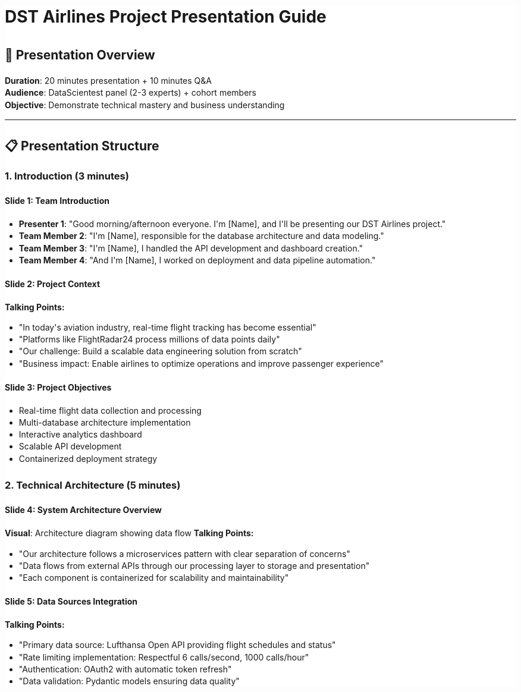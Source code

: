 # DST Airlines Project Presentation Guide

## 🎯 Presentation Overview

**Duration**: 20 minutes presentation + 10 minutes Q&A  
**Audience**: DataScientest panel (2-3 experts) + cohort members  
**Objective**: Demonstrate technical mastery and business understanding  

---

## 📋 Presentation Structure

### 1. Introduction (3 minutes)

#### Slide 1: Team Introduction
- **Presenter 1**: "Good morning/afternoon everyone. I'm [Name], and I'll be presenting our DST Airlines project."
- **Team Member 2**: "I'm [Name], responsible for the database architecture and data modeling."
- **Team Member 3**: "I'm [Name], I handled the API development and dashboard creation."
- **Team Member 4**: "And I'm [Name], I worked on deployment and data pipeline automation."

#### Slide 2: Project Context
**Talking Points:**
- "In today's aviation industry, real-time flight tracking has become essential"
- "Platforms like FlightRadar24 process millions of data points daily"
- "Our challenge: Build a scalable data engineering solution from scratch"
- "Business impact: Enable airlines to optimize operations and improve passenger experience"

#### Slide 3: Project Objectives
- Real-time flight data collection and processing
- Multi-database architecture implementation
- Interactive analytics dashboard
- Scalable API development
- Containerized deployment strategy

### 2. Technical Architecture (5 minutes)

#### Slide 4: System Architecture Overview
**Visual**: Architecture diagram showing data flow
**Talking Points:**
- "Our architecture follows a microservices pattern with clear separation of concerns"
- "Data flows from external APIs through our processing layer to storage and presentation"
- "Each component is containerized for scalability and maintainability"

#### Slide 5: Data Sources Integration
**Talking Points:**
- "Primary data source: Lufthansa Open API providing flight schedules and status"
- "Rate limiting implementation: Respectful 6 calls/second, 1000 calls/hour"
- "Authentication: OAuth2 with automatic token refresh"
- "Data validation: Pydantic models ensuring data quality"
